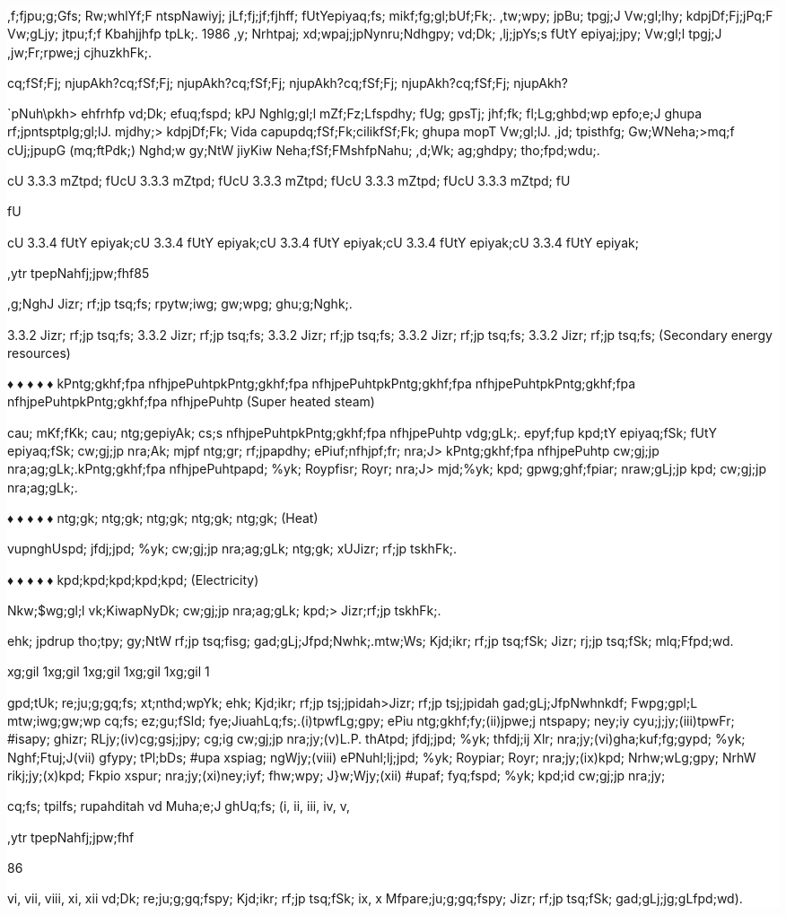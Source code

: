 ,f;fjpu;g;Gfs; Rw;whlYf;F ntspNawiyj; jLf;fj;jf;fjhff; fUtYepiyaq;fs; mikf;fg;gl;bUf;Fk;. ,tw;wpy; jpBu; tpgj;J Vw;gl;lhy; kdpjDf;Fj;jPq;F Vw;gLjy; jtpu;f;f Kbahjjhfp tpLk;. 1986 ,y; Nrhtpaj; xd;wpaj;jpNynru;Ndhgpy; vd;Dk; ,lj;jpYs;s fUtY epiyaj;jpy; Vw;gl;l tpgj;J ,jw;Fr;rpwe;j cjhuzkhFk;.

cq;fSf;Fj; njupAkh?cq;fSf;Fj; njupAkh?cq;fSf;Fj; njupAkh?cq;fSf;Fj; njupAkh?cq;fSf;Fj; njupAkh?

`pNuh\pkh> ehfrhfp vd;Dk; efuq;fspd; kPJ Nghlg;gl;l mZf;Fz;Lfspdhy; fUg; gpsTj; jhf;fk; fl;Lg;ghbd;wp epfo;e;J ghupa rf;jpntsptplg;gl;lJ. mjdhy;> kdpjDf;Fk; Vida capupdq;fSf;Fk;cilikfSf;Fk; ghupa mopT Vw;gl;lJ. ,jd; tpisthfg; Gw;WNeha;>mq;f cUj;jpupG (mq;ftPdk;) Nghd;w gy;NtW jiyKiw Neha;fSf;FMshfpNahu; ,d;Wk; ag;ghdpy; tho;fpd;wdu;.

cU 3.3.3 mZtpd; fUcU 3.3.3 mZtpd; fUcU 3.3.3 mZtpd; fUcU 3.3.3 mZtpd; fUcU 3.3.3 mZtpd; fU

fU

cU 3.3.4 fUtY epiyak;cU 3.3.4 fUtY epiyak;cU 3.3.4 fUtY epiyak;cU 3.3.4 fUtY epiyak;cU 3.3.4 fUtY epiyak;

,ytr tpepNahfj;jpw;fhf85

,g;NghJ Jizr; rf;jp tsq;fs; rpytw;iwg; gw;wpg; ghu;g;Nghk;.

3.3.2 Jizr; rf;jp tsq;fs; 3.3.2 Jizr; rf;jp tsq;fs; 3.3.2 Jizr; rf;jp tsq;fs; 3.3.2 Jizr; rf;jp tsq;fs; 3.3.2 Jizr; rf;jp tsq;fs; (Secondary energy resources)

♦ ♦ ♦ ♦ ♦ kPntg;gkhf;fpa nfhjpePuhtpkPntg;gkhf;fpa nfhjpePuhtpkPntg;gkhf;fpa nfhjpePuhtpkPntg;gkhf;fpa nfhjpePuhtpkPntg;gkhf;fpa nfhjpePuhtp (Super heated steam)

cau; mKf;fKk; cau; ntg;gepiyAk; cs;s nfhjpePuhtpkPntg;gkhf;fpa nfhjpePuhtp vdg;gLk;. epyf;fup kpd;tY epiyaq;fSk; fUtY epiyaq;fSk; cw;gj;jp nra;Ak; mjpf ntg;gr; rf;jpapdhy; ePiuf;nfhjpf;fr; nra;J> kPntg;gkhf;fpa nfhjpePuhtp cw;gj;jp nra;ag;gLk;.kPntg;gkhf;fpa nfhjpePuhtpapd; %yk; Roypfisr; Royr; nra;J> mjd;%yk; kpd; gpwg;ghf;fpiar; nraw;gLj;jp kpd; cw;gj;jp nra;ag;gLk;.

♦ ♦ ♦ ♦ ♦ ntg;gk; ntg;gk; ntg;gk; ntg;gk; ntg;gk; (Heat)

vupnghUspd; jfdj;jpd; %yk; cw;gj;jp nra;ag;gLk; ntg;gk; xUJizr; rf;jp tskhFk;.

♦ ♦ ♦ ♦ ♦ kpd;kpd;kpd;kpd;kpd; (Electricity)

Nkw;$wg;gl;l vk;KiwapNyDk; cw;gj;jp nra;ag;gLk; kpd;> Jizr;rf;jp tskhFk;.

ehk; jpdrup tho;tpy; gy;NtW rf;jp tsq;fisg; gad;gLj;Jfpd;Nwhk;.mtw;Ws; Kjd;ikr; rf;jp tsq;fSk; Jizr; rj;jp tsq;fSk; mlq;Ffpd;wd.

xg;gil 1xg;gil 1xg;gil 1xg;gil 1xg;gil 1

gpd;tUk; re;ju;g;gq;fs; xt;nthd;wpYk; ehk; Kjd;ikr; rf;jp tsj;jpidah>Jizr; rf;jp tsj;jpidah gad;gLj;JfpNwhnkdf; Fwpg;gpl;L mtw;iwg;gw;wp cq;fs; ez;gu;fSld; fye;JiuahLq;fs;.(i)tpwfLg;gpy; ePiu ntg;gkhf;fy;(ii)jpwe;j ntspapy; ney;iy cyu;j;jy;(iii)tpwFr; #isapy; ghizr; RLjy;(iv)cg;gsj;jpy; cg;ig cw;gj;jp nra;jy;(v)L.P. thAtpd; jfdj;jpd; %yk; thfdj;ij Xlr; nra;jy;(vi)gha;kuf;fg;gypd; %yk; Nghf;Ftuj;J(vii) gfypy; tPl;bDs; #upa xspiag; ngWjy;(viii) ePNuhl;lj;jpd; %yk; Roypiar; Royr; nra;jy;(ix)kpd; Nrhw;wLg;gpy; NrhW rikj;jy;(x)kpd; Fkpio xspur; nra;jy;(xi)ney;iyf; fhw;wpy; J}w;Wjy;(xii) #upaf; fyq;fspd; %yk; kpd;id cw;gj;jp nra;jy;

cq;fs; tpilfs; rupahditah vd Muha;e;J ghUq;fs; (i, ii, iii, iv, v,

,ytr tpepNahfj;jpw;fhf

86

vi, vii, viii, xi, xii vd;Dk; re;ju;g;gq;fspy; Kjd;ikr; rf;jp tsq;fSk; ix, x Mfpare;ju;g;gq;fspy; Jizr; rf;jp tsq;fSk; gad;gLj;jg;gLfpd;wd).
